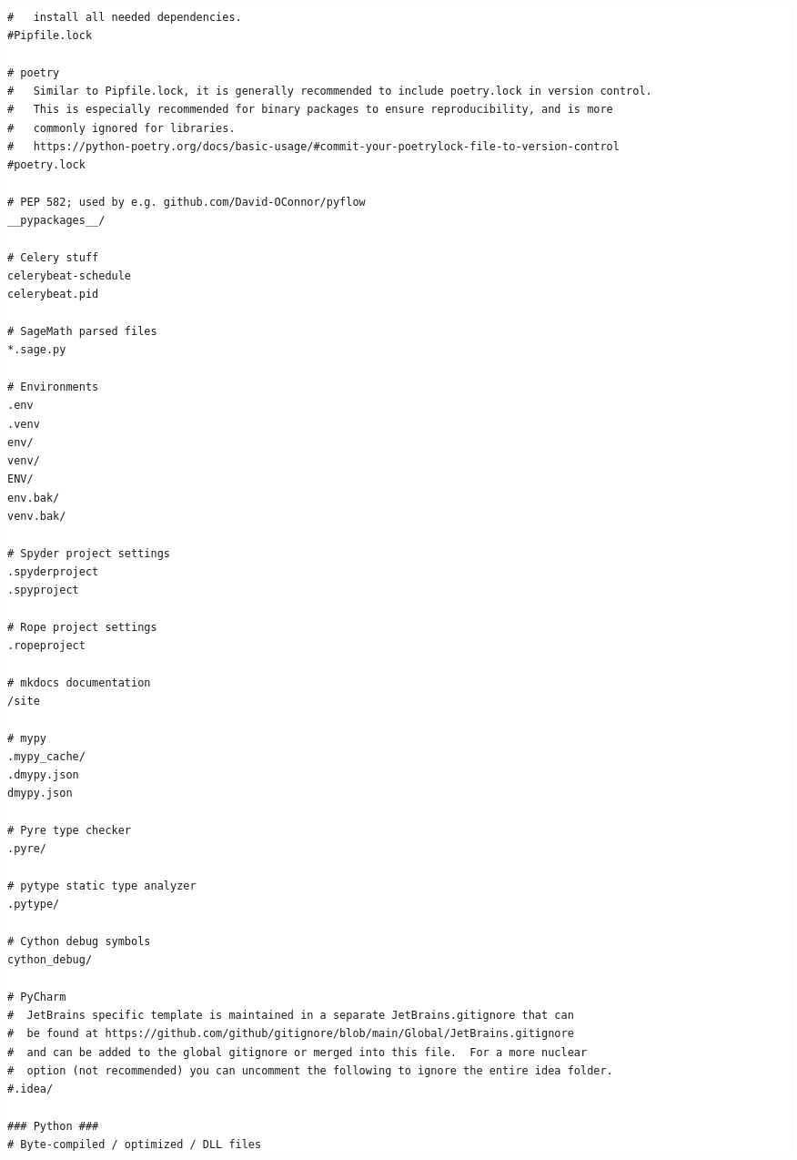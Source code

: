 ```
#   install all needed dependencies.
#Pipfile.lock

# poetry
#   Similar to Pipfile.lock, it is generally recommended to include poetry.lock in version control.
#   This is especially recommended for binary packages to ensure reproducibility, and is more
#   commonly ignored for libraries.
#   https://python-poetry.org/docs/basic-usage/#commit-your-poetrylock-file-to-version-control
#poetry.lock

# PEP 582; used by e.g. github.com/David-OConnor/pyflow
__pypackages__/

# Celery stuff
celerybeat-schedule
celerybeat.pid

# SageMath parsed files
*.sage.py

# Environments
.env
.venv
env/
venv/
ENV/
env.bak/
venv.bak/

# Spyder project settings
.spyderproject
.spyproject

# Rope project settings
.ropeproject

# mkdocs documentation
/site

# mypy
.mypy_cache/
.dmypy.json
dmypy.json

# Pyre type checker
.pyre/

# pytype static type analyzer
.pytype/

# Cython debug symbols
cython_debug/

# PyCharm
#  JetBrains specific template is maintained in a separate JetBrains.gitignore that can
#  be found at https://github.com/github/gitignore/blob/main/Global/JetBrains.gitignore
#  and can be added to the global gitignore or merged into this file.  For a more nuclear
#  option (not recommended) you can uncomment the following to ignore the entire idea folder.
#.idea/

### Python ###
# Byte-compiled / optimized / DLL files

```